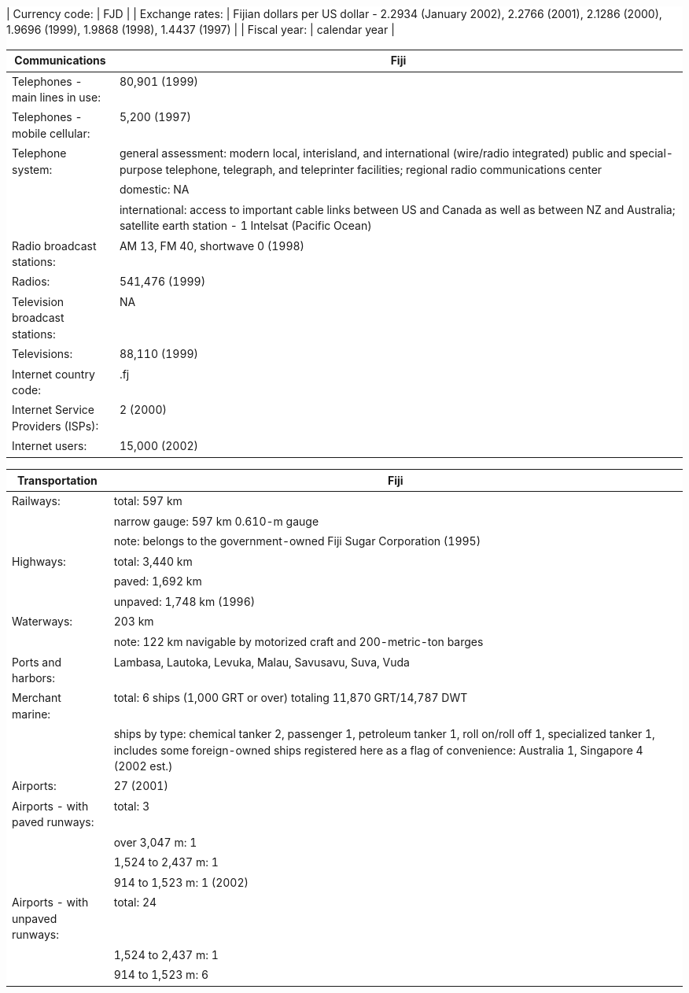 | Currency code: | FJD |
| Exchange rates: | Fijian dollars per US dollar - 2.2934 (January 2002), 2.2766 (2001), 2.1286 (2000), 1.9696 (1999), 1.9868 (1998), 1.4437 (1997) |
| Fiscal year: | calendar year |

| Communications | Fiji |
| --- | --- |
| Telephones - main lines in use: | 80,901 (1999) |
| Telephones - mobile cellular: | 5,200 (1997) |
| Telephone system: | general assessment: modern local, interisland, and international (wire/radio integrated) public and special-purpose telephone, telegraph, and teleprinter facilities; regional radio communications center |
| | domestic: NA |
| | international: access to important cable links between US and Canada as well as between NZ and Australia; satellite earth station - 1 Intelsat (Pacific Ocean) |
| Radio broadcast stations: | AM 13, FM 40, shortwave 0 (1998) |
| Radios: | 541,476 (1999) |
| Television broadcast stations: | NA |
| Televisions: | 88,110 (1999) |
| Internet country code: | .fj |
| Internet Service Providers (ISPs): | 2 (2000) |
| Internet users: | 15,000 (2002) |

| Transportation | Fiji |
| --- | --- |
| Railways: | total: 597 km |
| | narrow gauge: 597 km 0.610-m gauge |
| | note: belongs to the government-owned Fiji Sugar Corporation (1995) |
| Highways: | total: 3,440 km |
| | paved: 1,692 km |
| | unpaved: 1,748 km (1996) |
| Waterways: | 203 km |
| | note: 122 km navigable by motorized craft and 200-metric-ton barges |
| Ports and harbors: | Lambasa, Lautoka, Levuka, Malau, Savusavu, Suva, Vuda |
| Merchant marine: | total: 6 ships (1,000 GRT or over) totaling 11,870 GRT/14,787 DWT |
| | ships by type: chemical tanker 2, passenger 1, petroleum tanker 1, roll on/roll off 1, specialized tanker 1, includes some foreign-owned ships registered here as a flag of convenience: Australia 1, Singapore 4 (2002 est.) |
| Airports: | 27 (2001) |
| Airports - with paved runways: | total: 3 |
| | over 3,047 m: 1 |
| | 1,524 to 2,437 m: 1 |
| | 914 to 1,523 m: 1 (2002) |
| Airports - with unpaved runways: | total: 24 |
| | 1,524 to 2,437 m: 1 |
| | 914 to 1,523 m: 6 |